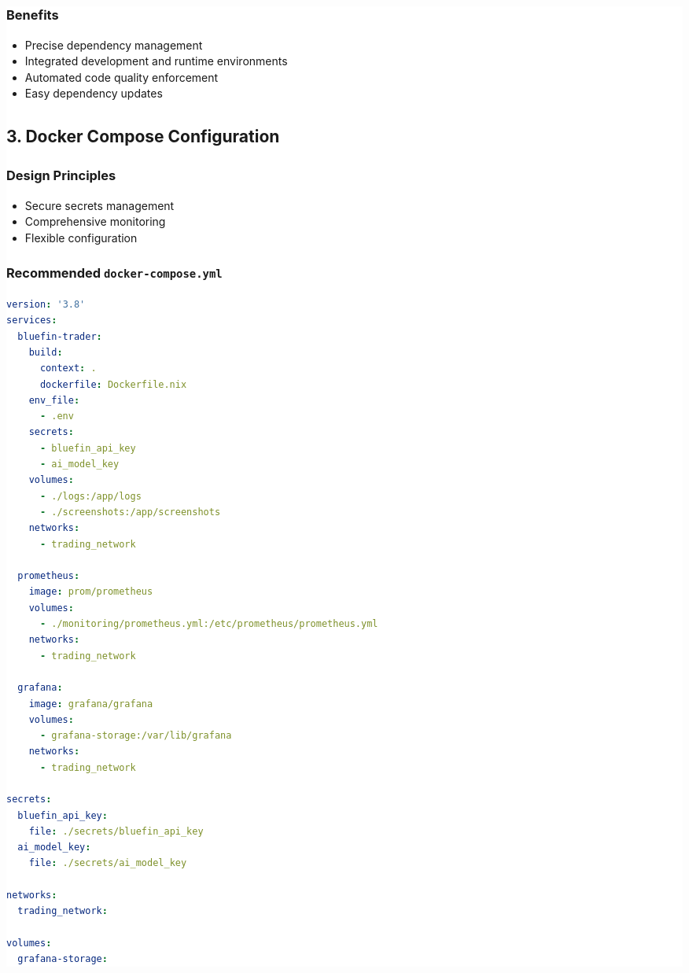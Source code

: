 ### Benefits
- Precise dependency management
- Integrated development and runtime environments
- Automated code quality enforcement
- Easy dependency updates

## 3. Docker Compose Configuration

### Design Principles
- Secure secrets management
- Comprehensive monitoring
- Flexible configuration

### Recommended `docker-compose.yml`

```yaml
version: '3.8'
services:
  bluefin-trader:
    build: 
      context: .
      dockerfile: Dockerfile.nix
    env_file: 
      - .env
    secrets:
      - bluefin_api_key
      - ai_model_key
    volumes:
      - ./logs:/app/logs
      - ./screenshots:/app/screenshots
    networks:
      - trading_network

  prometheus:
    image: prom/prometheus
    volumes:
      - ./monitoring/prometheus.yml:/etc/prometheus/prometheus.yml
    networks:
      - trading_network

  grafana:
    image: grafana/grafana
    volumes:
      - grafana-storage:/var/lib/grafana
    networks:
      - trading_network

secrets:
  bluefin_api_key:
    file: ./secrets/bluefin_api_key
  ai_model_key:
    file: ./secrets/ai_model_key

networks:
  trading_network:

volumes:
  grafana-storage:
```
